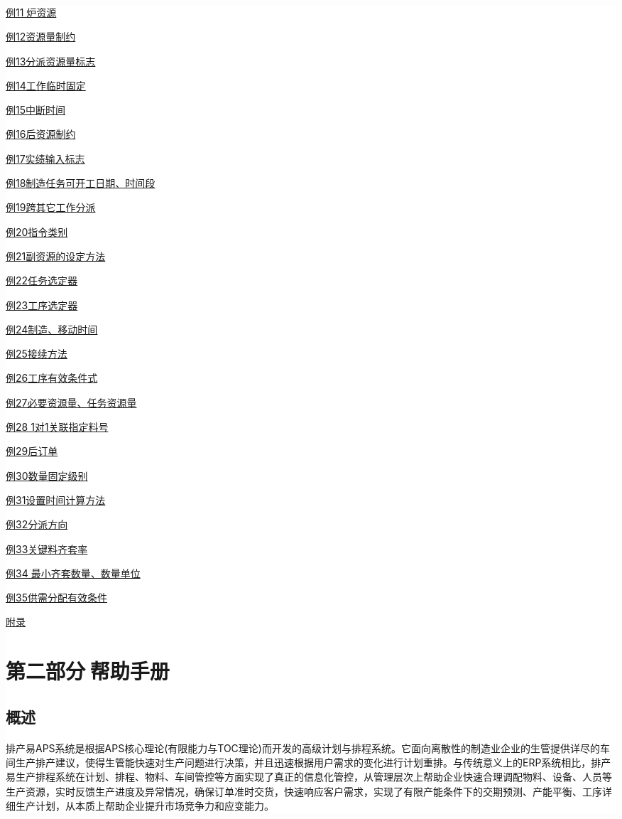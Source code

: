 [例11 炉资源](#_Toc101425808)

[例12资源量制约](#_Toc101425809)

[例13分派资源量标志](#_Toc101425810)

[例14工作临时固定](#_Toc101425811)

[例15中断时间](#_Toc101425812)

[例16后资源制约](#_Toc101425813)

[例17实绩输入标志](#_Toc101425814)

[例18制造任务可开工日期、时间段](#_Toc101425815)

[例19跨其它工作分派](#例19跨其它工作分派)

[例20指令类别](#_Toc101425817)

[例21副资源的设定方法](#例21副资源的设定方法)

[例22任务选定器](#_Toc101425819)

[例23工序选定器](#_Toc101425820)

[例24制造、移动时间](#_Toc101425821)

[例25接续方法](#_Toc101425822)

[例26工序有效条件式](#_Toc101425823)

[例27必要资源量、任务资源量](#_Toc101425824)

[例28 1对1关联指定料号](#_Toc101425825)

[例29后订单](#例29后订单)

[例30数量固定级别](#例30数量固定级别)

[例31设置时间计算方法](#_Toc101425828)

[例32分派方向](#_Toc101425829)

[例33关键料齐套率](#_Toc101425830)

[例34 最小齐套数量、数量单位](#_Toc101425831)

[例35供需分配有效条件](#_Toc101425832)

[附录](#附录)

# 第二部分 帮助手册

## 概述

排产易APS系统是根据APS核心理论(有限能力与TOC理论)而开发的高级计划与排程系统。它面向离散性的制造业企业的生管提供详尽的车间生产排产建议，使得生管能快速对生产问题进行决策，并且迅速根据用户需求的变化进行计划重排。与传统意义上的ERP系统相比，排产易生产排程系统在计划、排程、物料、车间管控等方面实现了真正的信息化管控，从管理层次上帮助企业快速合理调配物料、设备、人员等生产资源，实时反馈生产进度及异常情况，确保订单准时交货，快速响应客户需求，实现了有限产能条件下的交期预测、产能平衡、工序详细生产计划，从本质上帮助企业提升市场竞争力和应变能力。  